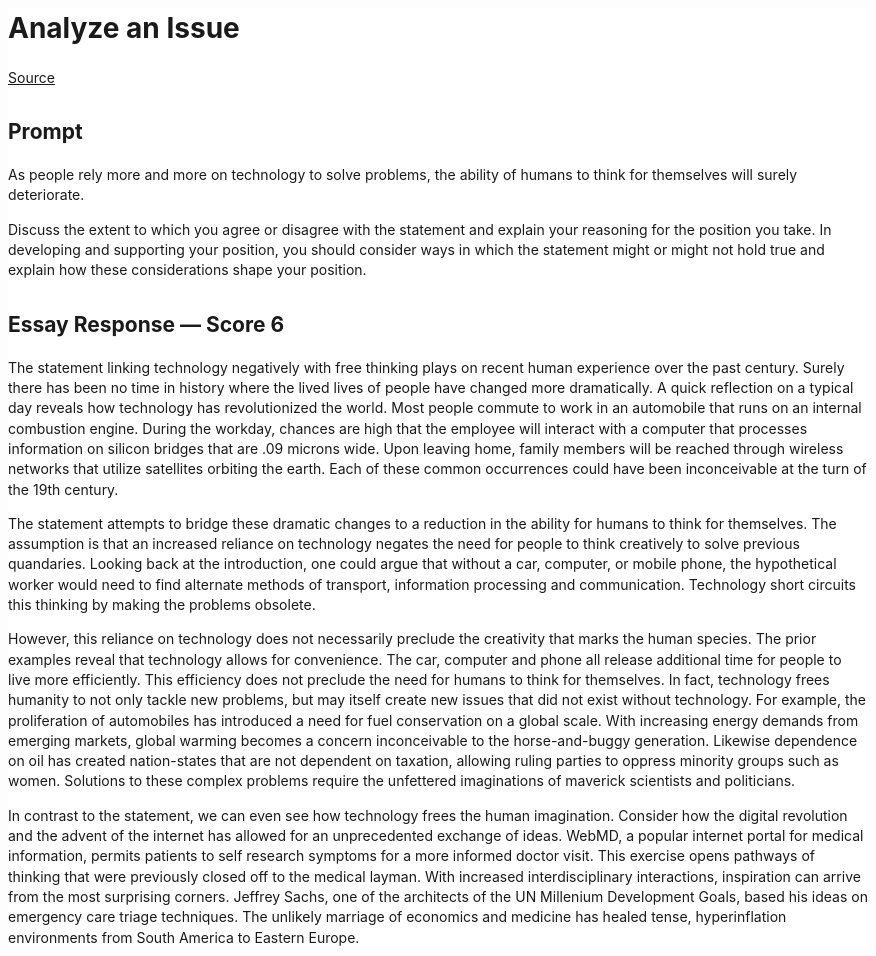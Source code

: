 # Analyze an Issue

[Source][1]

## Prompt

As people rely more and more on technology to solve problems, the ability of humans to think for themselves will surely deteriorate.

Discuss the extent to which you agree or disagree with the statement and explain your reasoning for the position you take. In developing and supporting your position, you should consider ways in which the statement might or might not hold true and explain how these considerations shape your position.

## Essay Response — Score 6

The statement linking technology negatively with free thinking plays on recent human experience over the past century. Surely there has been no time in history where the lived lives of people have changed more dramatically. A quick reflection on a typical day reveals how technology has revolutionized the world. Most people commute to work in an automobile that runs on an internal combustion engine. During the workday, chances are high that the employee will interact with a computer that processes information on silicon bridges that are .09 microns wide. Upon leaving home, family members will be reached through wireless networks that utilize satellites orbiting the earth. Each of these common occurrences could have been inconceivable at the turn of the 19th century.

The statement attempts to bridge these dramatic changes to a reduction in the ability for humans to think for themselves. The assumption is that an increased reliance on technology negates the need for people to think creatively to solve previous quandaries. Looking back at the introduction, one could argue that without a car, computer, or mobile phone, the hypothetical worker would need to find alternate methods of transport, information processing and communication. Technology short circuits this thinking by making the problems obsolete.

However, this reliance on technology does not necessarily preclude the creativity that marks the human species. The prior examples reveal that technology allows for convenience. The car, computer and phone all release additional time for people to live more efficiently. This efficiency does not preclude the need for humans to think for themselves. In fact, technology frees humanity to not only tackle new problems, but may itself create new issues that did not exist without technology. For example, the proliferation of automobiles has introduced a need for fuel conservation on a global scale. With increasing energy demands from emerging markets, global warming becomes a concern inconceivable to the horse-and-buggy generation. Likewise dependence on oil has created nation-states that are not dependent on taxation, allowing ruling parties to oppress minority groups such as women. Solutions to these complex problems require the unfettered imaginations of maverick scientists and politicians.

In contrast to the statement, we can even see how technology frees the human imagination. Consider how the digital revolution and the advent of the internet has allowed for an unprecedented exchange of ideas. WebMD, a popular internet portal for medical information, permits patients to self research symptoms for a more informed doctor visit. This exercise opens pathways of thinking that were previously closed off to the medical layman. With increased interdisciplinary interactions, inspiration can arrive from the most surprising corners. Jeffrey Sachs, one of the architects of the UN Millenium Development Goals, based his ideas on emergency care triage techniques. The unlikely marriage of economics and medicine has healed tense, hyperinflation environments from South America to Eastern Europe.


[//]: # (References)
[1]: https://www.ets.org/gre/revised_general/prepare/analytical_writing/issue/sample_responses (Source)